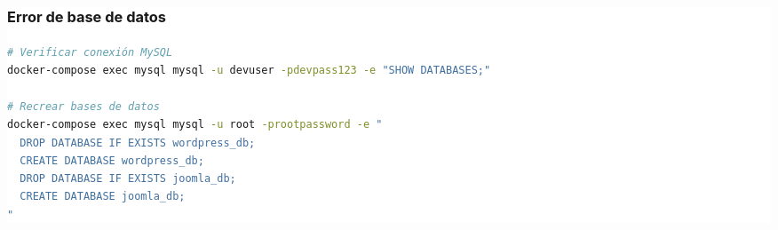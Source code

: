 ### Error de base de datos

```bash
# Verificar conexión MySQL
docker-compose exec mysql mysql -u devuser -pdevpass123 -e "SHOW DATABASES;"

# Recrear bases de datos
docker-compose exec mysql mysql -u root -prootpassword -e "
  DROP DATABASE IF EXISTS wordpress_db; 
  CREATE DATABASE wordpress_db;
  DROP DATABASE IF EXISTS joomla_db; 
  CREATE DATABASE joomla_db;
"
```

